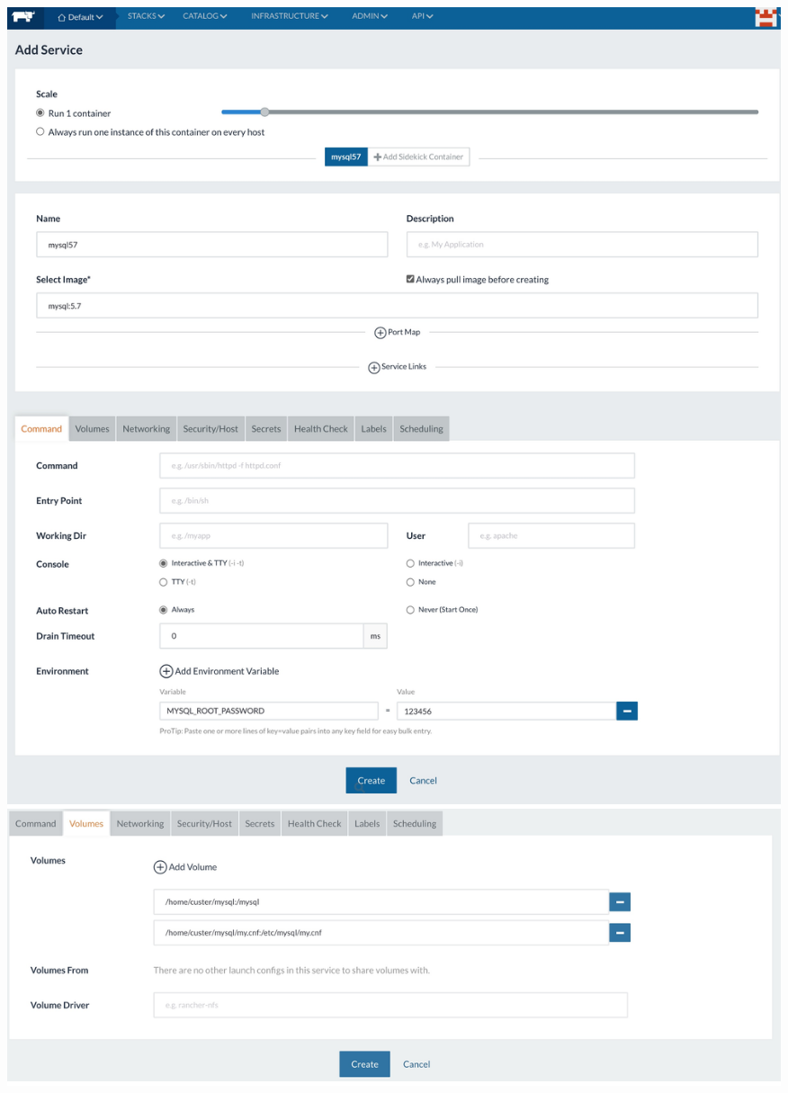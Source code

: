 <img src="../imgs/62.rancher-mysql-2.jpg" style="zoom:100%;" />

<img src="../imgs/63.rancher-mysql-3.jpg" style="zoom:100%;" />
